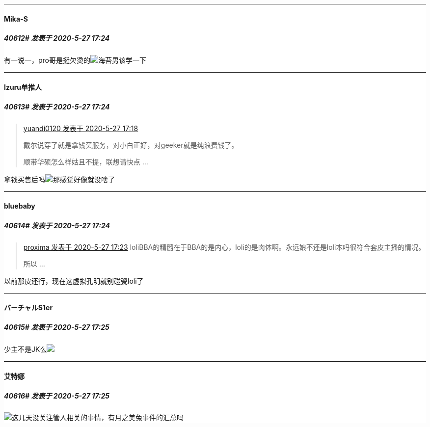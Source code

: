 
-----

####  Mika-S  
##### 40612#       发表于 2020-5-27 17:24


有一说一，pro哥是挺欠烫的<img src="https://static.saraba1st.com/image/smiley/face2017/067.png" referrerpolicy="no-referrer">海苔男该学一下


-----

####  Izuru单推人  
##### 40613#       发表于 2020-5-27 17:24


<blockquote><a href="httphttps://bbs.saraba1st.com/2b/forum.php?mod=redirect&amp;goto=findpost&amp;pid=47579214&amp;ptid=1924531" target="_blank">yuandi0120 发表于 2020-5-27 17:18</a>

戴尔说穿了就是拿钱买服务，对小白正好，对geeker就是纯浪费钱了。


顺带华硕怎么样姑且不提，联想请快点 ...</blockquote>
拿钱买售后吗<img src="https://static.saraba1st.com/image/smiley/face2017/068.png" referrerpolicy="no-referrer">那感觉好像就没啥了


-----

####  bluebaby  
##### 40614#       发表于 2020-5-27 17:24


<blockquote><a href="httphttps://bbs.saraba1st.com/2b/forum.php?mod=redirect&amp;goto=findpost&amp;pid=47579272&amp;ptid=1924531" target="_blank">proxima 发表于 2020-5-27 17:23</a>
loliBBA的精髓在于BBA的是内心，loli的是肉体啊。永远娘不还是loli本吗很符合套皮主播的情况。

所以 ...</blockquote>
以前那皮还行，现在这虚拟孔明就别碰瓷loli了


-----

####  バーチャルS1er  
##### 40615#       发表于 2020-5-27 17:25


少主不是JK么<img src="https://static.saraba1st.com/image/smiley/face2017/067.png" referrerpolicy="no-referrer">


-----

####  艾特娜  
##### 40616#       发表于 2020-5-27 17:25


<img src="https://static.saraba1st.com/image/smiley/face2017/009.gif" referrerpolicy="no-referrer">这几天没关注管人相关的事情，有月之美兔事件的汇总吗

